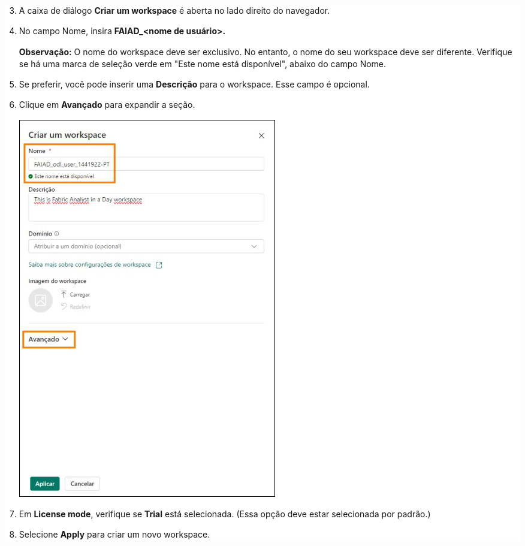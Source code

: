 3.	A caixa de diálogo **Criar um workspace** é aberta no lado direito do navegador.

4.	No campo Nome, insira **FAIAD_\<nome de usuário>.**

    **Observação:** O nome do workspace deve ser exclusivo. No entanto, o nome do seu workspace deve ser diferente. Verifique se há uma marca de seleção verde em "Este nome está disponível", abaixo do campo Nome.

5.	Se preferir, você pode inserir uma **Descrição** para o workspace. Esse campo é opcional.
 
6.	Clique em **Avançado** para expandir a seção.

    ![](../media/lab-02/image054.png)

7.	Em **License mode**, verifique se **Trial** está selecionada. (Essa opção deve estar selecionada por padrão.)

8.	Selecione **Apply** para criar um novo workspace.
